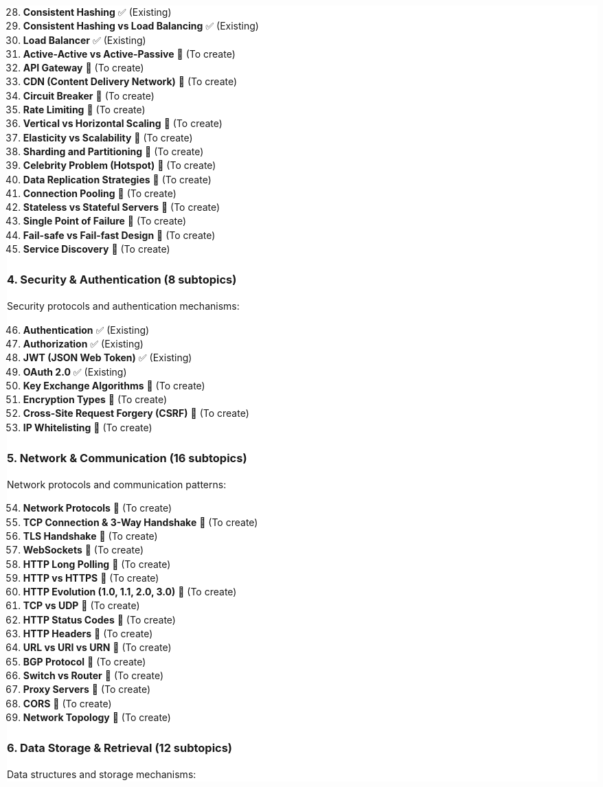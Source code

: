 28. **Consistent Hashing** ✅ (Existing)
29. **Consistent Hashing vs Load Balancing** ✅ (Existing)
30. **Load Balancer** ✅ (Existing)
31. **Active-Active vs Active-Passive** 🔄 (To create)
32. **API Gateway** 🔄 (To create)
33. **CDN (Content Delivery Network)** 🔄 (To create)
34. **Circuit Breaker** 🔄 (To create)
35. **Rate Limiting** 🔄 (To create)
36. **Vertical vs Horizontal Scaling** 🔄 (To create)
37. **Elasticity vs Scalability** 🔄 (To create)
38. **Sharding and Partitioning** 🔄 (To create)
39. **Celebrity Problem (Hotspot)** 🔄 (To create)
40. **Data Replication Strategies** 🔄 (To create)
41. **Connection Pooling** 🔄 (To create)
42. **Stateless vs Stateful Servers** 🔄 (To create)
43. **Single Point of Failure** 🔄 (To create)
44. **Fail-safe vs Fail-fast Design** 🔄 (To create)
45. **Service Discovery** 🔄 (To create)

### 4. Security & Authentication (8 subtopics)
Security protocols and authentication mechanisms:

46. **Authentication** ✅ (Existing)
47. **Authorization** ✅ (Existing)
48. **JWT (JSON Web Token)** ✅ (Existing)
49. **OAuth 2.0** ✅ (Existing)
50. **Key Exchange Algorithms** 🔄 (To create)
51. **Encryption Types** 🔄 (To create)
52. **Cross-Site Request Forgery (CSRF)** 🔄 (To create)
53. **IP Whitelisting** 🔄 (To create)

### 5. Network & Communication (16 subtopics)
Network protocols and communication patterns:

54. **Network Protocols** 🔄 (To create)
55. **TCP Connection & 3-Way Handshake** 🔄 (To create)
56. **TLS Handshake** 🔄 (To create)
57. **WebSockets** 🔄 (To create)
58. **HTTP Long Polling** 🔄 (To create)
59. **HTTP vs HTTPS** 🔄 (To create)
60. **HTTP Evolution (1.0, 1.1, 2.0, 3.0)** 🔄 (To create)
61. **TCP vs UDP** 🔄 (To create)
62. **HTTP Status Codes** 🔄 (To create)
63. **HTTP Headers** 🔄 (To create)
64. **URL vs URI vs URN** 🔄 (To create)
65. **BGP Protocol** 🔄 (To create)
66. **Switch vs Router** 🔄 (To create)
67. **Proxy Servers** 🔄 (To create)
68. **CORS** 🔄 (To create)
69. **Network Topology** 🔄 (To create)

### 6. Data Storage & Retrieval (12 subtopics)
Data structures and storage mechanisms:
